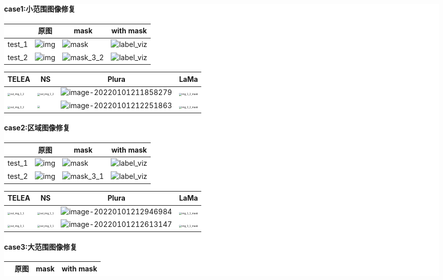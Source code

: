 #### case1:小范围图像修复

|        | 原图                                                         | mask                                                         | with mask                                                    |
| ------ | ------------------------------------------------------------ | ------------------------------------------------------------ | ------------------------------------------------------------ |
| test_1 | ![img](https://raw.githubusercontent.com/Te4P0t/te4p0t.github.io/main/assets/images/typora-user-images/img.png) | ![mask](https://raw.githubusercontent.com/Te4P0t/te4p0t.github.io/main/assets/images/typora-user-images/mask.png) | ![label_viz](https://raw.githubusercontent.com/Te4P0t/te4p0t.github.io/main/assets/images/typora-user-images/label_viz.png) |
| test_2 | ![img](https://te4p0t.github.io/assets/images/typora-user-images/202201021243011.png) | ![mask_3_2](https://raw.githubusercontent.com/Te4P0t/te4p0t.github.io/main/assets/images/typora-user-images/mask_3_2.png) | ![label_viz](https://te4p0t.github.io/assets/images/typora-user-images/202201021243302.png) |


| TELEA                                                        | NS                                                           | Plura                                                        | LaMa                                                         |
| ------------------------------------------------------------ | ------------------------------------------------------------ | ------------------------------------------------------------ | ------------------------------------------------------------ |
| <img src="https://raw.githubusercontent.com/Te4P0t/te4p0t.github.io/main/assets/images/typora-user-images/out_img_1_2.png" alt="out_img_1_2" style="zoom: 33%;" /> | <img src="https://te4p0t.github.io/assets/images/typora-user-images/202201021244556.png" alt="out_img_1_2" style="zoom:33%;" /> | ![image-20220101211858279](https://raw.githubusercontent.com/Te4P0t/te4p0t.github.io/main/assets/images/typora-user-images/image-20220101211858279.png) | <img src="https://raw.githubusercontent.com/Te4P0t/te4p0t.github.io/main/assets/images/typora-user-images/img_1_2_mask.png" alt="img_1_2_mask" style="zoom: 33%;" /> |
| <img src="https://raw.githubusercontent.com/Te4P0t/te4p0t.github.io/main/assets/images/typora-user-images/out_img_3_2.png" alt="out_img_3_2" style="zoom: 33%;" /> | <img src="https://raw.githubusercontent.com/Te4P0t/te4p0t.github.io/main/assets/images/typora-user-images/out_img_3_2.png" style="zoom: 33%;" /> | ![image-20220101212251863](https://raw.githubusercontent.com/Te4P0t/te4p0t.github.io/main/assets/images/typora-user-images/image-20220101212251863.png) | <img src="https://raw.githubusercontent.com/Te4P0t/te4p0t.github.io/main/assets/images/typora-user-images/img_3_2_mask.png" alt="img_3_2_mask" style="zoom: 33%;" /> |

#### case2:区域图像修复

|        | 原图                                                         | mask                                                         | with mask                                                    |
| ------ | ------------------------------------------------------------ | ------------------------------------------------------------ | ------------------------------------------------------------ |
| test_1 | ![img](https://te4p0t.github.io/assets/images/typora-user-images/202201021239579.png) | ![mask](https://te4p0t.github.io/assets/images/typora-user-images/202201021239321.png) | ![label_viz](https://te4p0t.github.io/assets/images/typora-user-images/202201021239819.png) |
| test_2 | ![img](https://te4p0t.github.io/assets/images/typora-user-images/202201021238301.png) | ![mask_3_1](https://te4p0t.github.io/assets/images/typora-user-images/mask_3_1.png) | ![label_viz](https://te4p0t.github.io/assets/images/typora-user-images/202201021239362.png) |

| TELEA                                                        | NS                                                           | Plura                                                        | LaMa                                                         |
| ------------------------------------------------------------ | ------------------------------------------------------------ | ------------------------------------------------------------ | ------------------------------------------------------------ |
| <img src="https://te4p0t.github.io/assets/images/typora-user-images/out_img_1_1.png" alt="out_img_1_1" style="zoom:33%;" /> | <img src="https://te4p0t.github.io/assets/images/typora-user-images/202201021245035.png" alt="out_img_1_1" style="zoom:33%;" /> | ![image-20220101212946984](https://raw.githubusercontent.com/Te4P0t/te4p0t.github.io/main/assets/images/typora-user-images/image-20220101212946984.png) | <img src="https://raw.githubusercontent.com/Te4P0t/te4p0t.github.io/main/assets/images/typora-user-images/img_1_1_mask.png" alt="img_1_1_mask" style="zoom:33%;" /> |
| <img src="https://te4p0t.github.io/assets/images/typora-user-images/out_img_3_1.png" alt="out_img_3_1" style="zoom:33%;" /> | <img src="https://te4p0t.github.io/assets/images/typora-user-images/202201021246024.png" alt="out_img_3_1" style="zoom:33%;" /> | ![image-20220101212613147](https://raw.githubusercontent.com/Te4P0t/te4p0t.github.io/main/assets/images/typora-user-images/image-20220101212613147.png) | <img src="https://raw.githubusercontent.com/Te4P0t/te4p0t.github.io/main/assets/images/typora-user-images/img_3_1_mask.png" alt="img_3_1_mask" style="zoom:33%;" /> |

#### case3:大范围图像修复

|        | 原图                                                         | mask                                                         | with mask                                                    |
| ------ | ------------------------------------------------------------ | ------------------------------------------------------------ | ------------------------------------------------------------ |